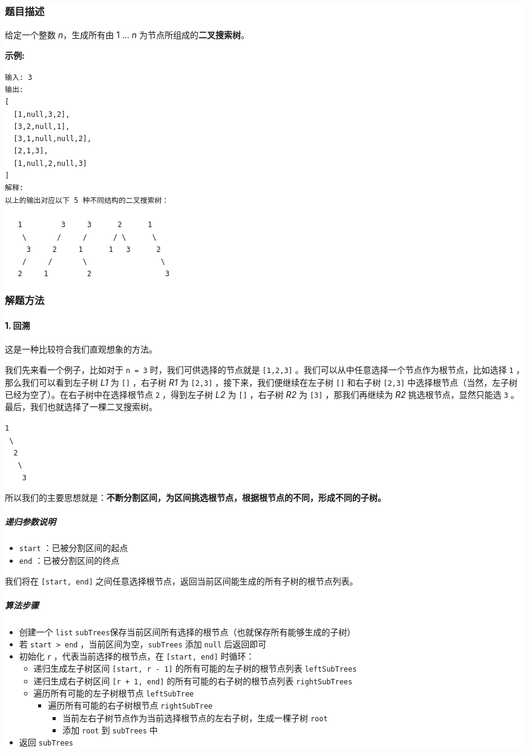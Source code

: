 ### 题目描述

给定一个整数 *n*，生成所有由 1 ... *n* 为节点所组成的**二叉搜索树**。

**示例:**

```
输入: 3
输出:
[
  [1,null,3,2],
  [3,2,null,1],
  [3,1,null,null,2],
  [2,1,3],
  [1,null,2,null,3]
]
解释:
以上的输出对应以下 5 种不同结构的二叉搜索树：

   1         3     3      2      1
    \       /     /      / \      \
     3     2     1      1   3      2
    /     /       \                 \
   2     1         2                 3
```

### 解题方法

#### 1. 回溯

这是一种比较符合我们直观想象的方法。

我们先来看一个例子，比如对于 `n = 3` 时，我们可供选择的节点就是 `[1,2,3]` 。我们可以从中任意选择一个节点作为根节点，比如选择 `1` ，那么我们可以看到左子树 *L1* 为 `[]` ，右子树 *R1* 为 `[2,3]` ，接下来，我们便继续在左子树 `[]` 和右子树 `[2,3]` 中选择根节点（当然，左子树已经为空了）。在右子树中在选择根节点 `2` ，得到左子树 *L2* 为 `[]` ，右子树 *R2* 为 `[3]` ，那我们再继续为 *R2* 挑选根节点，显然只能选 `3` 。最后，我们也就选择了一棵二叉搜索树。

```
1
 \
  2
   \
    3
```

所以我们的主要思想就是：**不断分割区间，为区间挑选根节点，根据根节点的不同，形成不同的子树。**

##### 递归参数说明

- `start` ：已被分割区间的起点
- `end` ：已被分割区间的终点

我们将在 `[start, end]` 之间任意选择根节点，返回当前区间能生成的所有子树的根节点列表。

##### 算法步骤

- 创建一个 `list`  `subTrees`保存当前区间所有选择的根节点（也就保存所有能够生成的子树）
- 若 `start > end` ，当前区间为空，`subTrees` 添加 `null` 后返回即可
- 初始化 `r` ，代表当前选择的根节点，在 `[start, end]` 时循环：
  - 递归生成左子树区间 `[start, r - 1]` 的所有可能的左子树的根节点列表 `leftSubTrees` 
  - 递归生成右子树区间 `[r + 1, end]` 的所有可能的右子树的根节点列表 `rightSubTrees`
  - 遍历所有可能的左子树根节点 `leftSubTree` 
    - 遍历所有可能的右子树根节点 `rightSubTree` 
      - 当前左右子树节点作为当前选择根节点的左右子树，生成一棵子树 `root` 
      - 添加 `root` 到 `subTrees` 中
- 返回 `subTrees` 
